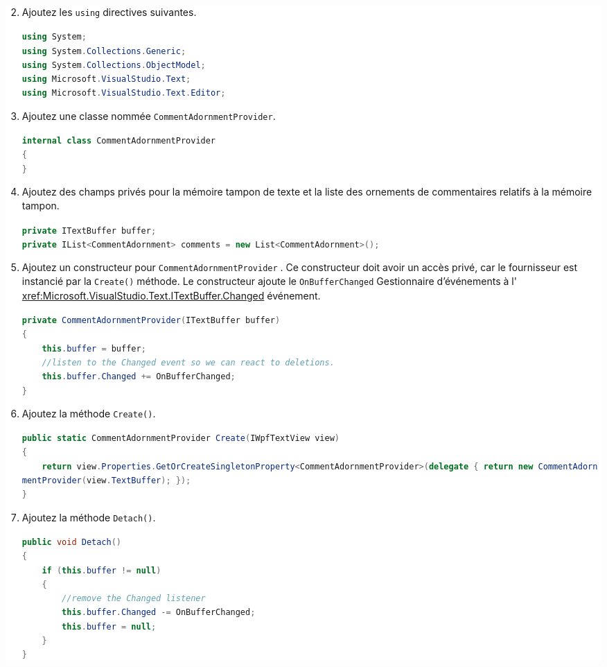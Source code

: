 2. Ajoutez les `using` directives suivantes.

    ```csharp
    using System;
    using System.Collections.Generic;
    using System.Collections.ObjectModel;
    using Microsoft.VisualStudio.Text;
    using Microsoft.VisualStudio.Text.Editor;
    ```

3. Ajoutez une classe nommée `CommentAdornmentProvider`.

    ```csharp
    internal class CommentAdornmentProvider
    {
    }
    ```

4. Ajoutez des champs privés pour la mémoire tampon de texte et la liste des ornements de commentaires relatifs à la mémoire tampon.

    ```csharp
    private ITextBuffer buffer;
    private IList<CommentAdornment> comments = new List<CommentAdornment>();

    ```

5. Ajoutez un constructeur pour `CommentAdornmentProvider` . Ce constructeur doit avoir un accès privé, car le fournisseur est instancié par la `Create()` méthode. Le constructeur ajoute le `OnBufferChanged` Gestionnaire d’événements à l' <xref:Microsoft.VisualStudio.Text.ITextBuffer.Changed> événement.

    ```csharp
    private CommentAdornmentProvider(ITextBuffer buffer)
    {
        this.buffer = buffer;
        //listen to the Changed event so we can react to deletions. 
        this.buffer.Changed += OnBufferChanged;
    }

    ```

6. Ajoutez la méthode `Create()`.

    ```csharp
    public static CommentAdornmentProvider Create(IWpfTextView view)
    {
        return view.Properties.GetOrCreateSingletonProperty<CommentAdornmentProvider>(delegate { return new CommentAdornmentProvider(view.TextBuffer); });
    }

    ```

7. Ajoutez la méthode `Detach()`.

    ```csharp
    public void Detach()
    {
        if (this.buffer != null)
        {
            //remove the Changed listener 
            this.buffer.Changed -= OnBufferChanged;
            this.buffer = null;
        }
    }
    ```
